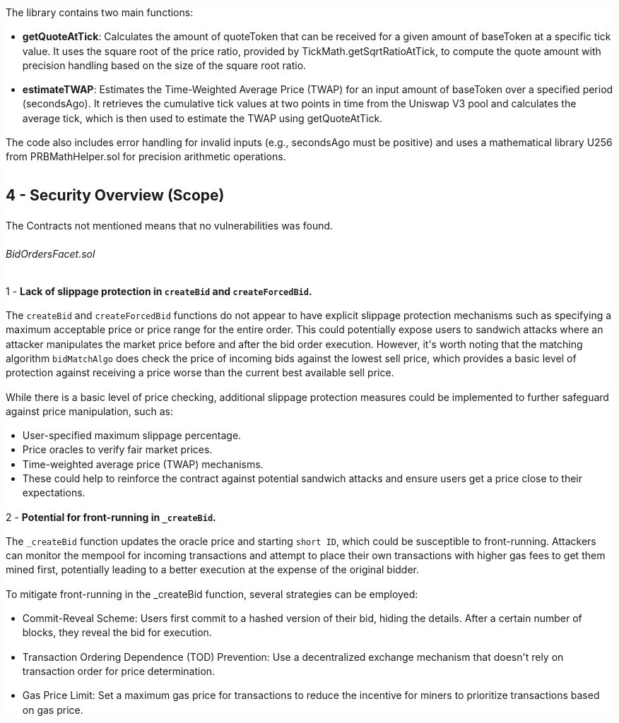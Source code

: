 The library contains two main functions:

 - **getQuoteAtTick**: Calculates the amount of quoteToken that can be received for a given amount of baseToken at a specific tick value. It uses the square root of the price ratio, provided by TickMath.getSqrtRatioAtTick, to compute the quote amount with precision handling based on the size of the square root ratio.

- **estimateTWAP**: Estimates the Time-Weighted Average Price (TWAP) for an input amount of baseToken over a specified period (secondsAgo). It retrieves the cumulative tick values at two points in time from the Uniswap V3 pool and calculates the average tick, which is then used to estimate the TWAP using getQuoteAtTick.

The code also includes error handling for invalid inputs (e.g., secondsAgo must be positive) and uses a mathematical library U256 from PRBMathHelper.sol for precision arithmetic operations.

## 4 - Security Overview (Scope)

The Contracts not mentioned means that no vulnerabilities was found.

###### BidOrdersFacet.sol

1 - **Lack of slippage protection in `createBid` and `createForcedBid`.**

The `createBid` and `createForcedBid` functions do not appear to have explicit slippage protection mechanisms such as specifying a maximum acceptable price or price range for the entire order. This could potentially expose users to sandwich attacks where an attacker manipulates the market price before and after the bid order execution. However, it's worth noting that the matching algorithm `bidMatchAlgo` does check the price of incoming bids against the lowest sell price, which provides a basic level of protection against receiving a price worse than the current best available sell price.

While there is a basic level of price checking, additional slippage protection measures could be implemented to further safeguard against price manipulation, such as:

- User-specified maximum slippage percentage.
- Price oracles to verify fair market prices.
- Time-weighted average price (TWAP) mechanisms.
- These could help to reinforce the contract against potential sandwich attacks and ensure users get a price close to their expectations.

2 - **Potential for front-running in `_createBid`.**

The `_createBid` function updates the oracle price and starting `short ID`, which could be susceptible to front-running. Attackers can monitor the mempool for incoming transactions and attempt to place their own transactions with higher gas fees to get them mined first, potentially leading to a better execution at the expense of the original bidder.

To mitigate front-running in the _createBid function, several strategies can be employed:

- Commit-Reveal Scheme: Users first commit to a hashed version of their bid, hiding the details. After a certain number of blocks, they reveal the bid for execution.

- Transaction Ordering Dependence (TOD) Prevention: Use a decentralized exchange mechanism that doesn't rely on transaction order for price determination.

- Gas Price Limit: Set a maximum gas price for transactions to reduce the incentive for miners to prioritize transactions based on gas price.
